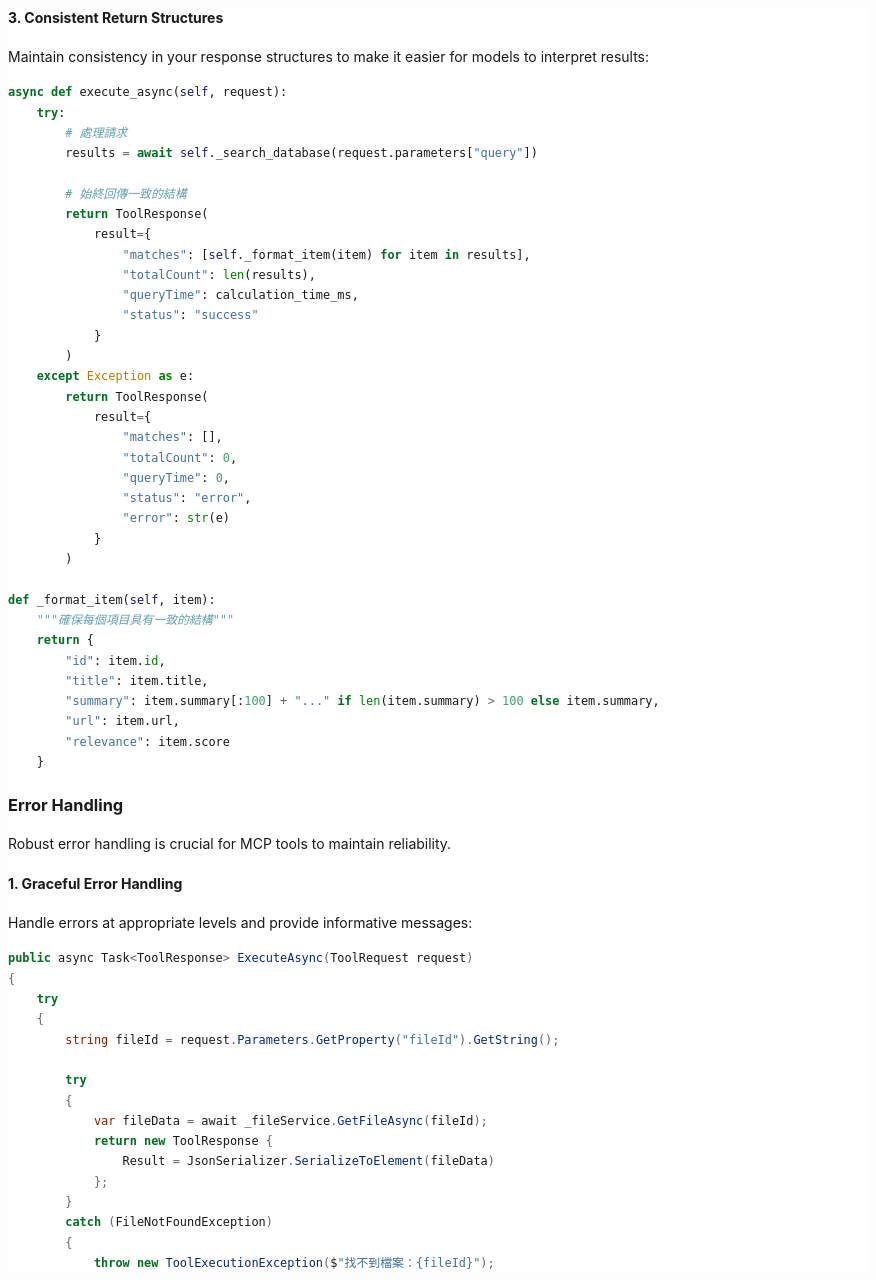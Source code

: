 #### 3. Consistent Return Structures

Maintain consistency in your response structures to make it easier for models to interpret results:

```python
async def execute_async(self, request):
    try:
        # 處理請求
        results = await self._search_database(request.parameters["query"])
        
        # 始終回傳一致的結構
        return ToolResponse(
            result={
                "matches": [self._format_item(item) for item in results],
                "totalCount": len(results),
                "queryTime": calculation_time_ms,
                "status": "success"
            }
        )
    except Exception as e:
        return ToolResponse(
            result={
                "matches": [],
                "totalCount": 0,
                "queryTime": 0,
                "status": "error",
                "error": str(e)
            }
        )
    
def _format_item(self, item):
    """確保每個項目具有一致的結構"""
    return {
        "id": item.id,
        "title": item.title,
        "summary": item.summary[:100] + "..." if len(item.summary) > 100 else item.summary,
        "url": item.url,
        "relevance": item.score
    }
```

### Error Handling

Robust error handling is crucial for MCP tools to maintain reliability.

#### 1. Graceful Error Handling

Handle errors at appropriate levels and provide informative messages:

```csharp
public async Task<ToolResponse> ExecuteAsync(ToolRequest request)
{
    try
    {
        string fileId = request.Parameters.GetProperty("fileId").GetString();
        
        try
        {
            var fileData = await _fileService.GetFileAsync(fileId);
            return new ToolResponse { 
                Result = JsonSerializer.SerializeToElement(fileData) 
            };
        }
        catch (FileNotFoundException)
        {
            throw new ToolExecutionException($"找不到檔案：{fileId}");
```